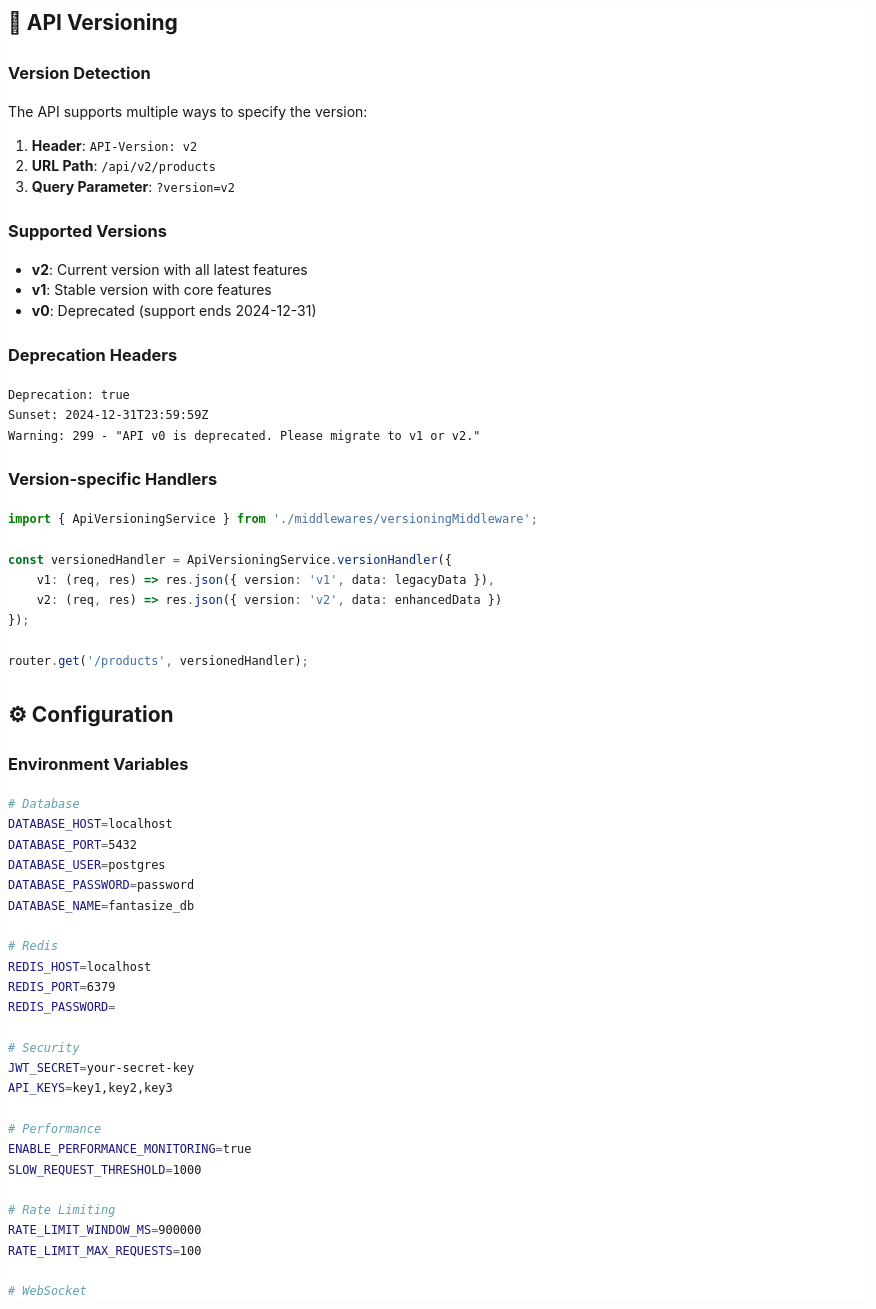## 🔢 API Versioning

### Version Detection
The API supports multiple ways to specify the version:

1. **Header**: `API-Version: v2`
2. **URL Path**: `/api/v2/products`
3. **Query Parameter**: `?version=v2`

### Supported Versions
- **v2**: Current version with all latest features
- **v1**: Stable version with core features
- **v0**: Deprecated (support ends 2024-12-31)

### Deprecation Headers
```http
Deprecation: true
Sunset: 2024-12-31T23:59:59Z
Warning: 299 - "API v0 is deprecated. Please migrate to v1 or v2."
```

### Version-specific Handlers
```typescript
import { ApiVersioningService } from './middlewares/versioningMiddleware';

const versionedHandler = ApiVersioningService.versionHandler({
    v1: (req, res) => res.json({ version: 'v1', data: legacyData }),
    v2: (req, res) => res.json({ version: 'v2', data: enhancedData })
});

router.get('/products', versionedHandler);
```

## ⚙️ Configuration

### Environment Variables
```bash
# Database
DATABASE_HOST=localhost
DATABASE_PORT=5432
DATABASE_USER=postgres
DATABASE_PASSWORD=password
DATABASE_NAME=fantasize_db

# Redis
REDIS_HOST=localhost
REDIS_PORT=6379
REDIS_PASSWORD=

# Security
JWT_SECRET=your-secret-key
API_KEYS=key1,key2,key3

# Performance
ENABLE_PERFORMANCE_MONITORING=true
SLOW_REQUEST_THRESHOLD=1000

# Rate Limiting
RATE_LIMIT_WINDOW_MS=900000
RATE_LIMIT_MAX_REQUESTS=100

# WebSocket
```